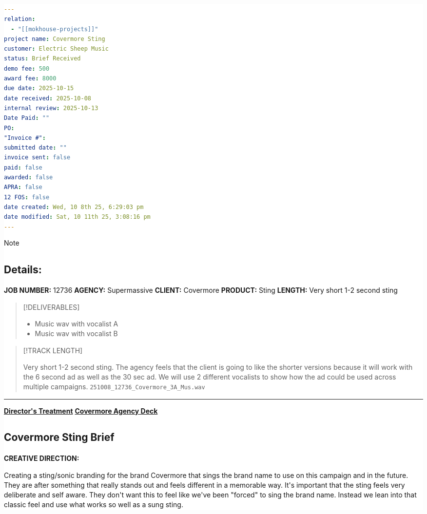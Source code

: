 ```yaml
---
relation:
  - "[[mokhouse-projects]]"
project name: Covermore Sting
customer: Electric Sheep Music
status: Brief Received
demo fee: 500
award fee: 8000
due date: 2025-10-15
date received: 2025-10-08
internal review: 2025-10-13
Date Paid: ""
PO:
"Invoice #":
submitted date: ""
invoice sent: false
paid: false
awarded: false
APRA: false
12 FOS: false
date created: Wed, 10 8th 25, 6:29:03 pm
date modified: Sat, 10 11th 25, 3:08:16 pm
---
```


> [!NOTE]
> ## Details:
>
> **JOB NUMBER:** 12736
> **AGENCY:** Supermassive
> **CLIENT:** Covermore
> **PRODUCT:** Sting
> **LENGTH:** Very short 1-2 second sting

> [!DELIVERABLES]
>
> - Music wav with vocalist A
> - Music wav with vocalist B

> [!TRACK LENGTH]
>
> Very short 1-2 second sting. The agency feels that the client is going to like the shorter versions because it will work with the 6 second ad as well as the 30 sec ad. We will use 2 different vocalists to show how the ad could be used across multiple campaigns.
```251008_12736_Covermore_3A_Mus.wav```

---

**[Director's Treatment](https://www.canva.com/design/DAGvdjO18dk/UKcVAexyQNNl31Wx7NLmiw/view?utm_content=DAGvdjO18dk&utm_campaign=designshare&utm_medium=link2&utm_source=uniquelinks&utlId=h796b9029ed#1)**
**[Covermore Agency Deck](https://www.canva.com/design/DAGz7vYW85U/tIRUmxR3UVd-q2iQzK4FHg/view?utm_content=DAGz7vYW85U&utm_campaign=designshare&utm_medium=link2&utm_source=uniquelinks&utlId=ha3ac3444c5#2)**

## Covermore Sting Brief

**CREATIVE DIRECTION:**

Creating a sting/sonic branding for the brand Covermore that sings the brand name to use on this campaign and in the future. They are after something that really stands out and feels different in a memorable way. It's important that the sting feels very deliberate and self aware. They don't want this to feel like we've been "forced" to sing the brand name. Instead we lean into that classic feel and use what works so well as a sung sting.
```